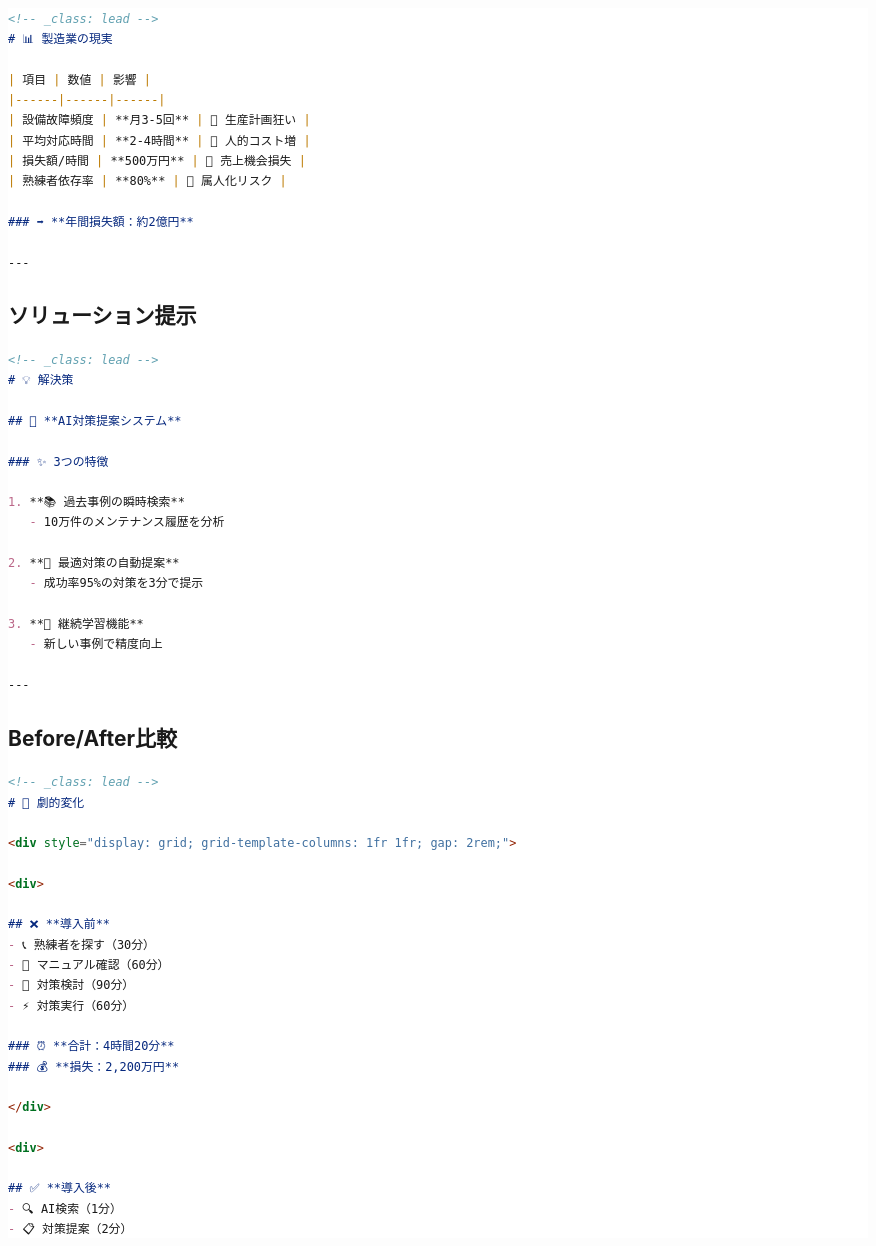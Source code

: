 ```markdown
<!-- _class: lead -->
# 📊 製造業の現実

| 項目 | 数値 | 影響 |
|------|------|------|
| 設備故障頻度 | **月3-5回** | 🔴 生産計画狂い |
| 平均対応時間 | **2-4時間** | 🔴 人的コスト増 |
| 損失額/時間 | **500万円** | 🔴 売上機会損失 |
| 熟練者依存率 | **80%** | 🔴 属人化リスク |

### ➡️ **年間損失額：約2億円**

---
```

## ソリューション提示

```markdown
<!-- _class: lead -->
# 💡 解決策

## 🤖 **AI対策提案システム**

### ✨ 3つの特徴

1. **📚 過去事例の瞬時検索**
   - 10万件のメンテナンス履歴を分析
   
2. **🎯 最適対策の自動提案**
   - 成功率95%の対策を3分で提示
   
3. **🔄 継続学習機能**
   - 新しい事例で精度向上

---
```

## Before/After比較

```markdown
<!-- _class: lead -->
# 🔄 劇的変化

<div style="display: grid; grid-template-columns: 1fr 1fr; gap: 2rem;">

<div>

## ❌ **導入前**
- 📞 熟練者を探す（30分）
- 📖 マニュアル確認（60分）
- 🤔 対策検討（90分）
- ⚡ 対策実行（60分）

### ⏰ **合計：4時間20分**
### 💰 **損失：2,200万円**

</div>

<div>

## ✅ **導入後**
- 🔍 AI検索（1分）
- 📋 対策提案（2分）
```